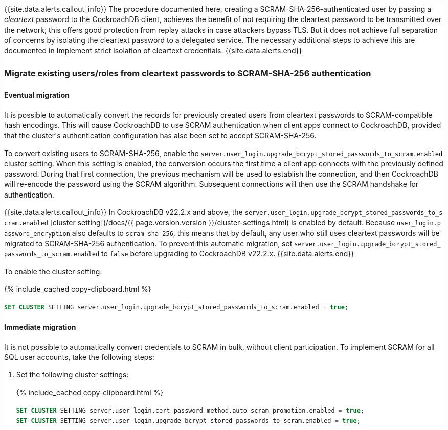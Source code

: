 {{site.data.alerts.callout_info}}
The procedure documented here, creating a SCRAM-SHA-256-authenticated user by passing a *cleartext* password to the CockroachDB client, achieves the benefit of not requiring the cleartext password to be transmitted over the network; this offers good protection from replay attacks in case attackers bypass TLS. But it does not achieve full separation of concerns by isolating the cleartext password to a delegated service. The necessary additional steps to achieve this are documented in [Implement strict isolation of cleartext credentials](#implement-strict-isolation-of-cleartext-credentials).
{{site.data.alerts.end}}

### Migrate existing users/roles from cleartext passwords to SCRAM-SHA-256 authentication

#### Eventual migration

It is possible to automatically convert the records for previously created users from cleartext passwords to SCRAM-compatible hash encodings. This will cause CockroachDB to use SCRAM authentication when client apps connect to CockroachDB, provided that the cluster's authentication configuration has also been set to accept SCRAM-SHA-256.

To convert existing users to SCRAM-SHA-256, enable the `server.user_login.upgrade_bcrypt_stored_passwords_to_scram.enabled` cluster setting. When this setting is enabled, the conversion occurs the first time a client app connects with the previously defined password. During that first connection, the previous mechanism will be used to establish the connection, and then CockroachDB will re-encode the password using the SCRAM algorithm. Subsequent connections will then use the SCRAM handshake for authentication.

{{site.data.alerts.callout_info}}
In CockroachDB v22.2.x and above, the `server.user_login.upgrade_bcrypt_stored_passwords_to_scram.enabled` [cluster setting](/docs/{{ page.version.version }}/cluster-settings.html) is enabled by default. Because `user_login.password_encryption` also defaults to `scram-sha-256`, this means that by default, any user who still uses cleartext passwords will be migrated to SCRAM-SHA-256 authentication. To prevent this automatic migration, set `server.user_login.upgrade_bcrypt_stored_passwords_to_scram.enabled` to `false` before upgrading to CockroachDB v22.2.x.
{{site.data.alerts.end}}

To enable the cluster setting:

{% include_cached copy-clipboard.html %}
~~~sql
SET CLUSTER SETTING server.user_login.upgrade_bcrypt_stored_passwords_to_scram.enabled = true;
~~~

#### Immediate migration

It is not possible to automatically convert credentials to SCRAM in bulk, without client participation. To implement SCRAM for all SQL user accounts, take the following steps:

1. Set the following [cluster settings](../cluster-settings.html):

    {% include_cached copy-clipboard.html %}
    ~~~ sql
    SET CLUSTER SETTING server.user_login.cert_password_method.auto_scram_promotion.enabled = true;
    SET CLUSTER SETTING server.user_login.upgrade_bcrypt_stored_passwords_to_scram.enabled = true;
    ~~~
